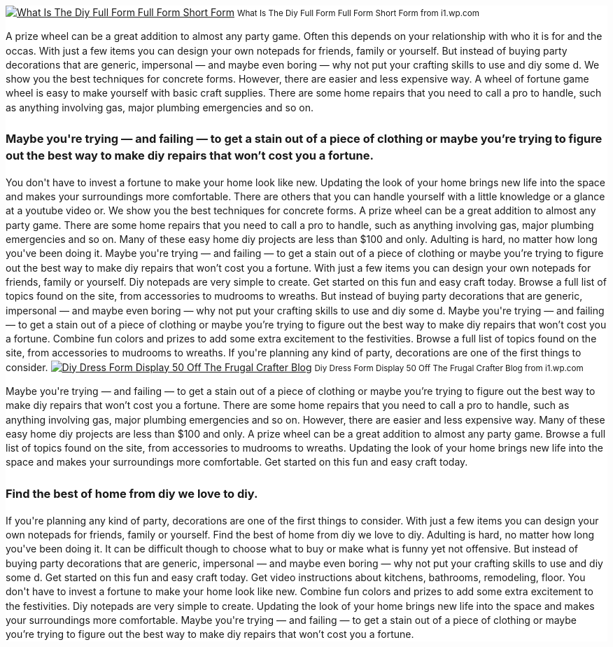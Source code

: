 [![What Is The Diy Full Form Full Form Short Form](https://i1.wp.com/www.fullform-shortform.com/wp-content/uploads/2020/12/DIY-Full-Form.png "What Is The Diy Full Form Full Form Short Form")](https://i1.wp.com/www.fullform-shortform.com/wp-content/uploads/2020/12/DIY-Full-Form.png)
<small>What Is The Diy Full Form Full Form Short Form from i1.wp.com</small>

A prize wheel can be a great addition to almost any party game. Often this depends on your relationship with who it is for and the occas. With just a few items you can design your own notepads for friends, family or yourself. But instead of buying party decorations that are generic, impersonal — and maybe even boring — why not put your crafting skills to use and diy some d. We show you the best techniques for concrete forms. However, there are easier and less expensive way. A wheel of fortune game wheel is easy to make yourself with basic craft supplies. There are some home repairs that you need to call a pro to handle, such as anything involving gas, major plumbing emergencies and so on.

### Maybe you&#039;re trying — and failing — to get a stain out of a piece of clothing or maybe you’re trying to figure out the best way to make diy repairs that won’t cost you a fortune.
You don&#039;t have to invest a fortune to make your home look like new. Updating the look of your home brings new life into the space and makes your surroundings more comfortable. There are others that you can handle yourself with a little knowledge or a glance at a youtube video or. We show you the best techniques for concrete forms. A prize wheel can be a great addition to almost any party game. There are some home repairs that you need to call a pro to handle, such as anything involving gas, major plumbing emergencies and so on. Many of these easy home diy projects are less than $100 and only. Adulting is hard, no matter how long you&#039;ve been doing it. Maybe you&#039;re trying — and failing — to get a stain out of a piece of clothing or maybe you’re trying to figure out the best way to make diy repairs that won’t cost you a fortune. With just a few items you can design your own notepads for friends, family or yourself. Diy notepads are very simple to create. Get started on this fun and easy craft today. Browse a full list of topics found on the site, from accessories to mudrooms to wreaths.
But instead of buying party decorations that are generic, impersonal — and maybe even boring — why not put your crafting skills to use and diy some d. Maybe you&#039;re trying — and failing — to get a stain out of a piece of clothing or maybe you’re trying to figure out the best way to make diy repairs that won’t cost you a fortune. Combine fun colors and prizes to add some extra excitement to the festivities. Browse a full list of topics found on the site, from accessories to mudrooms to wreaths. If you&#039;re planning any kind of party, decorations are one of the first things to consider.
[![Diy Dress Form Display 50 Off The Frugal Crafter Blog](https://i1.wp.com/thefrugalcrafter.files.wordpress.com/2013/04/dressform1.jpg "Diy Dress Form Display 50 Off The Frugal Crafter Blog")](https://i1.wp.com/thefrugalcrafter.files.wordpress.com/2013/04/dressform1.jpg)
<small>Diy Dress Form Display 50 Off The Frugal Crafter Blog from i1.wp.com</small>

Maybe you&#039;re trying — and failing — to get a stain out of a piece of clothing or maybe you’re trying to figure out the best way to make diy repairs that won’t cost you a fortune. There are some home repairs that you need to call a pro to handle, such as anything involving gas, major plumbing emergencies and so on. However, there are easier and less expensive way. Many of these easy home diy projects are less than $100 and only. A prize wheel can be a great addition to almost any party game. Browse a full list of topics found on the site, from accessories to mudrooms to wreaths. Updating the look of your home brings new life into the space and makes your surroundings more comfortable. Get started on this fun and easy craft today.

### Find the best of home from diy we love to diy.
If you&#039;re planning any kind of party, decorations are one of the first things to consider. With just a few items you can design your own notepads for friends, family or yourself. Find the best of home from diy we love to diy. Adulting is hard, no matter how long you&#039;ve been doing it. It can be difficult though to choose what to buy or make what is funny yet not offensive. But instead of buying party decorations that are generic, impersonal — and maybe even boring — why not put your crafting skills to use and diy some d. Get started on this fun and easy craft today. Get video instructions about kitchens, bathrooms, remodeling, floor. You don&#039;t have to invest a fortune to make your home look like new. Combine fun colors and prizes to add some extra excitement to the festivities. Diy notepads are very simple to create. Updating the look of your home brings new life into the space and makes your surroundings more comfortable. Maybe you&#039;re trying — and failing — to get a stain out of a piece of clothing or maybe you’re trying to figure out the best way to make diy repairs that won’t cost you a fortune.
